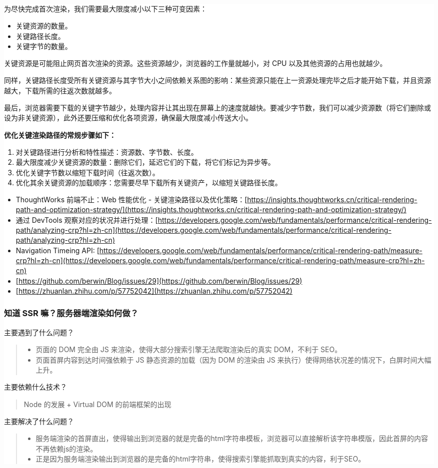 
为尽快完成首次渲染，我们需要最大限度减小以下三种可变因素：


- 关键资源的数量。
- 关键路径长度。
- 关键字节的数量。



关键资源是可能阻止网页首次渲染的资源。这些资源越少，浏览器的工作量就越小，对 CPU 以及其他资源的占用也就越少。


同样，关键路径长度受所有关键资源与其字节大小之间依赖关系图的影响：某些资源只能在上一资源处理完毕之后才能开始下载，并且资源越大，下载所需的往返次数就越多。


最后，浏览器需要下载的关键字节越少，处理内容并让其出现在屏幕上的速度就越快。要减少字节数，我们可以减少资源数（将它们删除或设为非关键资源），此外还要压缩和优化各项资源，确保最大限度减小传送大小。


**优化关键渲染路径的常规步骤如下：**

1. 对关键路径进行分析和特性描述：资源数、字节数、长度。
1. 最大限度减少关键资源的数量：删除它们，延迟它们的下载，将它们标记为异步等。
1. 优化关键字节数以缩短下载时间（往返次数）。
1. 优化其余关键资源的加载顺序：您需要尽早下载所有关键资产，以缩短关键路径长度。



- ThoughtWorks 前端不止：Web 性能优化 - 关键渲染路径以及优化策略：[https://insights.thoughtworks.cn/critical-rendering-path-and-optimization-strategy/](https://insights.thoughtworks.cn/critical-rendering-path-and-optimization-strategy/)
- 通过 DevTools 观察对应的状况并进行处理：[https://developers.google.com/web/fundamentals/performance/critical-rendering-path/analyzing-crp?hl=zh-cn](https://developers.google.com/web/fundamentals/performance/critical-rendering-path/analyzing-crp?hl=zh-cn)
- Navigation Timeing API: [https://developers.google.com/web/fundamentals/performance/critical-rendering-path/measure-crp?hl=zh-cn](https://developers.google.com/web/fundamentals/performance/critical-rendering-path/measure-crp?hl=zh-cn)
- [https://github.com/berwin/Blog/issues/29](https://github.com/berwin/Blog/issues/29)
- [https://zhuanlan.zhihu.com/p/57752042](https://zhuanlan.zhihu.com/p/57752042)



### 知道 SSR 嘛？服务器端渲染如何做？


主要遇到了什么问题？


> - 页面的 DOM 完全由 JS 来渲染，使得大部分搜索引擎无法爬取渲染后的真实 DOM，不利于 SEO。
> - 页面首屏内容到达时间强依赖于 JS 静态资源的加载（因为 DOM 的渲染由 JS 来执行）使得网络状况差的情况下，白屏时间大幅上升。



主要依赖什么技术？


> Node 的发展 + Virtual DOM 的前端框架的出现



主要解决了什么问题？


> - 服务端渲染的首屏直出，使得输出到浏览器的就是完备的html字符串模板，浏览器可以直接解析该字符串模版，因此首屏的内容不再依赖js的渲染。
> - 正是因为服务端渲染输出到浏览器的是完备的html字符串，使得搜索引擎能抓取到真实的内容，利于SEO。
